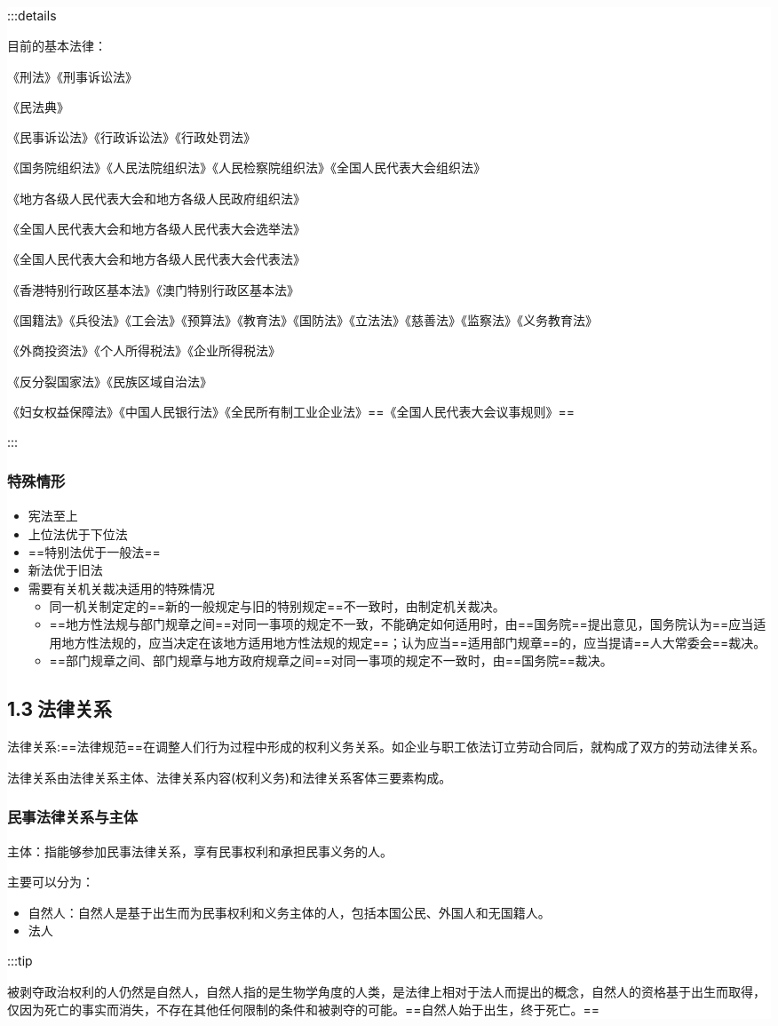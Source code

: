 :::details

目前的基本法律：

《刑法》《刑事诉讼法》

《民法典》

《民事诉讼法》《行政诉讼法》《行政处罚法》

《国务院组织法》《人民法院组织法》《人民检察院组织法》《全国人民代表大会组织法》

《地方各级人民代表大会和地方各级人民政府组织法》

《全国人民代表大会和地方各级人民代表大会选举法》

《全国人民代表大会和地方各级人民代表大会代表法》

《香港特别行政区基本法》《澳门特别行政区基本法》

《国籍法》《兵役法》《工会法》《预算法》《教育法》《国防法》《立法法》《慈善法》《监察法》《义务教育法》

《外商投资法》《个人所得税法》《企业所得税法》

《反分裂国家法》《民族区域自治法》

《妇女权益保障法》《中国人民银行法》《全民所有制工业企业法》==《全国人民代表大会议事规则》==

:::

### 特殊情形

+ 宪法至上
+ 上位法优于下位法
+ ==特别法优于一般法==
+ 新法优于旧法
+ 需要有关机关裁决适用的特殊情况
  + 同一机关制定定的==新的一般规定与旧的特别规定==不一致时，由制定机关裁决。
  + ==地方性法规与部门规章之间==对同一事项的规定不一致，不能确定如何适用时，由==国务院==提出意见，国务院认为==应当适用地方性法规的，应当决定在该地方适用地方性法规的规定==；认为应当==适用部门规章==的，应当提请==人大常委会==裁决。
  + ==部门规章之间、部门规章与地方政府规章之间==对同一事项的规定不一致时，由==国务院==裁决。

## 1.3 法律关系

法律关系:==法律规范==在调整人们行为过程中形成的权利义务关系。如企业与职工依法订立劳动合同后，就构成了双方的劳动法律关系。

法律关系由法律关系主体、法律关系内容(权利义务)和法律关系客体三要素构成。

### 民事法律关系与主体

主体：指能够参加民事法律关系，享有民事权利和承担民事义务的人。

主要可以分为：

+ 自然人：自然人是基于出生而为民事权利和义务主体的人，包括本国公民、外国人和无国籍人。
+ 法人

:::tip

被剥夺政治权利的人仍然是自然人，自然人指的是生物学角度的人类，是法律上相对于法人而提出的概念，自然人的资格基于出生而取得，仅因为死亡的事实而消失，不存在其他任何限制的条件和被剥夺的可能。==自然人始于出生，终于死亡。==
